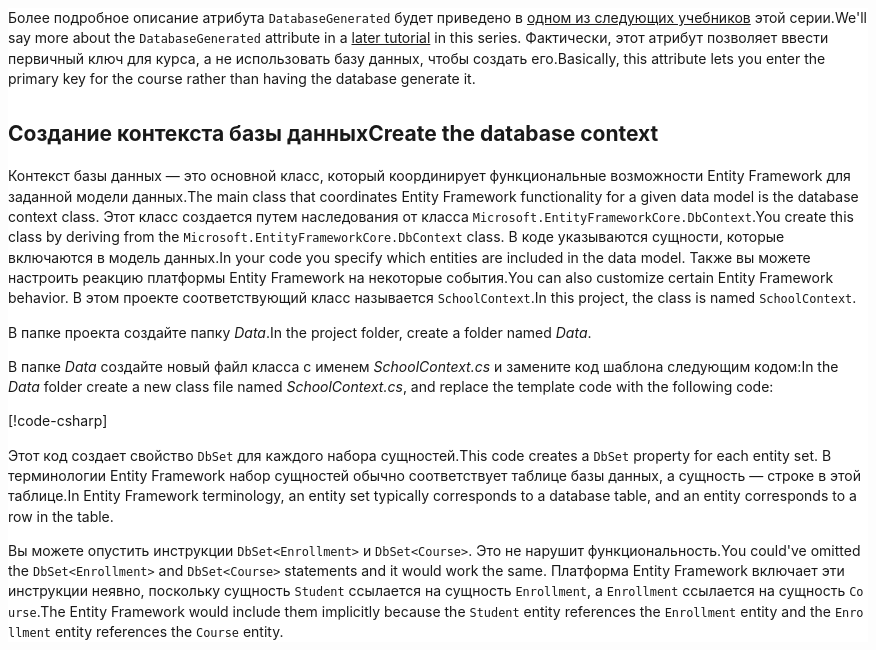<span data-ttu-id="34fdb-212">Более подробное описание атрибута `DatabaseGenerated` будет приведено в [одном из следующих учебников](complex-data-model.md) этой серии.</span><span class="sxs-lookup"><span data-stu-id="34fdb-212">We'll say more about the `DatabaseGenerated` attribute in a [later tutorial](complex-data-model.md) in this series.</span></span> <span data-ttu-id="34fdb-213">Фактически, этот атрибут позволяет ввести первичный ключ для курса, а не использовать базу данных, чтобы создать его.</span><span class="sxs-lookup"><span data-stu-id="34fdb-213">Basically, this attribute lets you enter the primary key for the course rather than having the database generate it.</span></span>

## <a name="create-the-database-context"></a><span data-ttu-id="34fdb-214">Создание контекста базы данных</span><span class="sxs-lookup"><span data-stu-id="34fdb-214">Create the database context</span></span>

<span data-ttu-id="34fdb-215">Контекст базы данных — это основной класс, который координирует функциональные возможности Entity Framework для заданной модели данных.</span><span class="sxs-lookup"><span data-stu-id="34fdb-215">The main class that coordinates Entity Framework functionality for a given data model is the database context class.</span></span> <span data-ttu-id="34fdb-216">Этот класс создается путем наследования от класса `Microsoft.EntityFrameworkCore.DbContext`.</span><span class="sxs-lookup"><span data-stu-id="34fdb-216">You create this class by deriving from the `Microsoft.EntityFrameworkCore.DbContext` class.</span></span> <span data-ttu-id="34fdb-217">В коде указываются сущности, которые включаются в модель данных.</span><span class="sxs-lookup"><span data-stu-id="34fdb-217">In your code you specify which entities are included in the data model.</span></span> <span data-ttu-id="34fdb-218">Также вы можете настроить реакцию платформы Entity Framework на некоторые события.</span><span class="sxs-lookup"><span data-stu-id="34fdb-218">You can also customize certain Entity Framework behavior.</span></span> <span data-ttu-id="34fdb-219">В этом проекте соответствующий класс называется `SchoolContext`.</span><span class="sxs-lookup"><span data-stu-id="34fdb-219">In this project, the class is named `SchoolContext`.</span></span>

<span data-ttu-id="34fdb-220">В папке проекта создайте папку *Data*.</span><span class="sxs-lookup"><span data-stu-id="34fdb-220">In the project folder, create a folder named *Data*.</span></span>

<span data-ttu-id="34fdb-221">В папке *Data* создайте новый файл класса с именем *SchoolContext.cs* и замените код шаблона следующим кодом:</span><span class="sxs-lookup"><span data-stu-id="34fdb-221">In the *Data* folder create a new class file named *SchoolContext.cs*, and replace the template code with the following code:</span></span>

[!code-csharp[](intro/samples/cu/Data/SchoolContext.cs?name=snippet_Intro)]

<span data-ttu-id="34fdb-222">Этот код создает свойство `DbSet` для каждого набора сущностей.</span><span class="sxs-lookup"><span data-stu-id="34fdb-222">This code creates a `DbSet` property for each entity set.</span></span> <span data-ttu-id="34fdb-223">В терминологии Entity Framework набор сущностей обычно соответствует таблице базы данных, а сущность — строке в этой таблице.</span><span class="sxs-lookup"><span data-stu-id="34fdb-223">In Entity Framework terminology, an entity set typically corresponds to a database table, and an entity corresponds to a row in the table.</span></span>

<span data-ttu-id="34fdb-224">Вы можете опустить инструкции `DbSet<Enrollment>` и `DbSet<Course>`. Это не нарушит функциональность.</span><span class="sxs-lookup"><span data-stu-id="34fdb-224">You could've omitted the `DbSet<Enrollment>` and `DbSet<Course>` statements and it would work the same.</span></span> <span data-ttu-id="34fdb-225">Платформа Entity Framework включает эти инструкции неявно, поскольку сущность `Student` ссылается на сущность `Enrollment`, а `Enrollment` ссылается на сущность `Course`.</span><span class="sxs-lookup"><span data-stu-id="34fdb-225">The Entity Framework would include them implicitly because the `Student` entity references the `Enrollment` entity and the `Enrollment` entity references the `Course` entity.</span></span>
